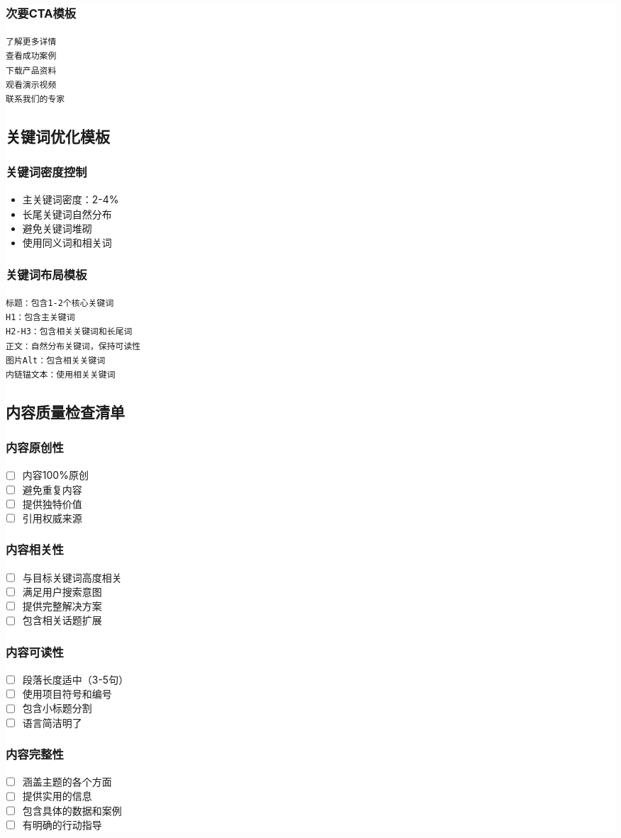 ### 次要CTA模板
```
了解更多详情
查看成功案例
下载产品资料
观看演示视频
联系我们的专家
```

## 关键词优化模板

### 关键词密度控制
- 主关键词密度：2-4%
- 长尾关键词自然分布
- 避免关键词堆砌
- 使用同义词和相关词

### 关键词布局模板
```
标题：包含1-2个核心关键词
H1：包含主关键词
H2-H3：包含相关关键词和长尾词
正文：自然分布关键词，保持可读性
图片Alt：包含相关关键词
内链锚文本：使用相关关键词
```

## 内容质量检查清单

### 内容原创性
- [ ] 内容100%原创
- [ ] 避免重复内容
- [ ] 提供独特价值
- [ ] 引用权威来源

### 内容相关性
- [ ] 与目标关键词高度相关
- [ ] 满足用户搜索意图
- [ ] 提供完整解决方案
- [ ] 包含相关话题扩展

### 内容可读性
- [ ] 段落长度适中（3-5句）
- [ ] 使用项目符号和编号
- [ ] 包含小标题分割
- [ ] 语言简洁明了

### 内容完整性
- [ ] 涵盖主题的各个方面
- [ ] 提供实用的信息
- [ ] 包含具体的数据和案例
- [ ] 有明确的行动指导
